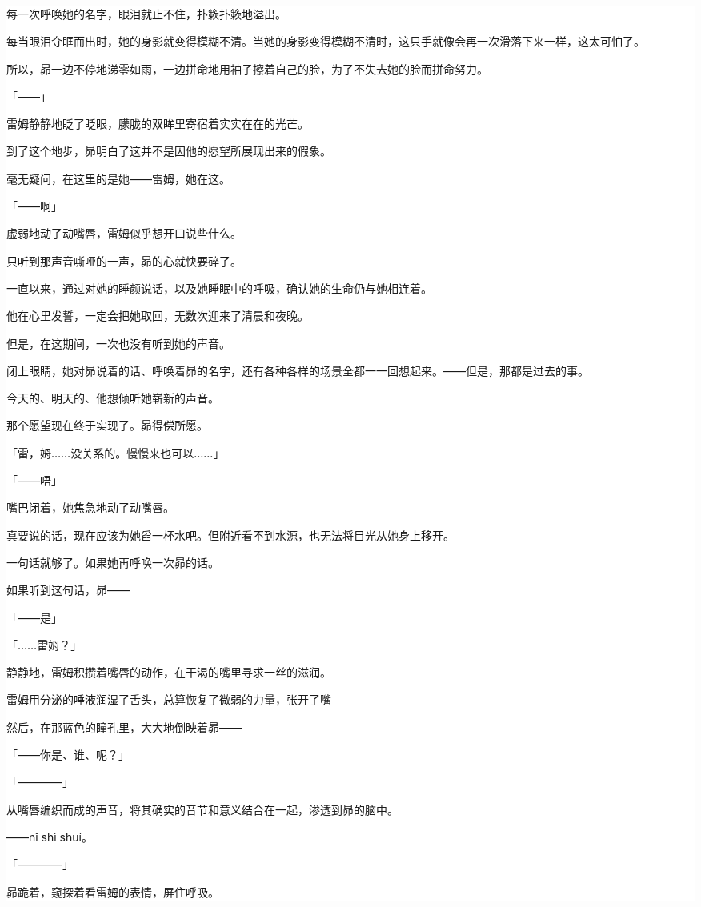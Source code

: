 每一次呼唤她的名字，眼泪就止不住，扑簌扑簌地溢出。

每当眼泪夺眶而出时，她的身影就变得模糊不清。当她的身影变得模糊不清时，这只手就像会再一次滑落下来一样，这太可怕了。

所以，昴一边不停地涕零如雨，一边拼命地用袖子擦着自己的脸，为了不失去她的脸而拼命努力。

「——」

雷姆静静地眨了眨眼，朦胧的双眸里寄宿着实实在在的光芒。

到了这个地步，昴明白了这并不是因他的愿望所展现出来的假象。

毫无疑问，在这里的是她——雷姆，她在这。

「——啊」

虚弱地动了动嘴唇，雷姆似乎想开口说些什么。

只听到那声音嘶哑的一声，昴的心就快要碎了。

一直以来，通过对她的睡颜说话，以及她睡眠中的呼吸，确认她的生命仍与她相连着。

他在心里发誓，一定会把她取回，无数次迎来了清晨和夜晚。

但是，在这期间，一次也没有听到她的声音。

闭上眼睛，她对昴说着的话、呼唤着昴的名字，还有各种各样的场景全都一一回想起来。——但是，那都是过去的事。

今天的、明天的、他想倾听她崭新的声音。

那个愿望现在终于实现了。昴得偿所愿。

「雷，姆……没关系的。慢慢来也可以……」

「――唔」

嘴巴闭着，她焦急地动了动嘴唇。

真要说的话，现在应该为她舀一杯水吧。但附近看不到水源，也无法将目光从她身上移开。

一句话就够了。如果她再呼唤一次昴的话。

如果听到这句话，昴——

「——是」

「……雷姆？」

静静地，雷姆积攒着嘴唇的动作，在干渴的嘴里寻求一丝的滋润。

雷姆用分泌的唾液润湿了舌头，总算恢复了微弱的力量，张开了嘴

然后，在那蓝色的瞳孔里，大大地倒映着昴——

「——你是、谁、呢？」

「――――」

从嘴唇编织而成的声音，将其确实的音节和意义结合在一起，渗透到昴的脑中。

——nǐ shì shuí。

「――――」

昴跪着，窥探着看雷姆的表情，屏住呼吸。
